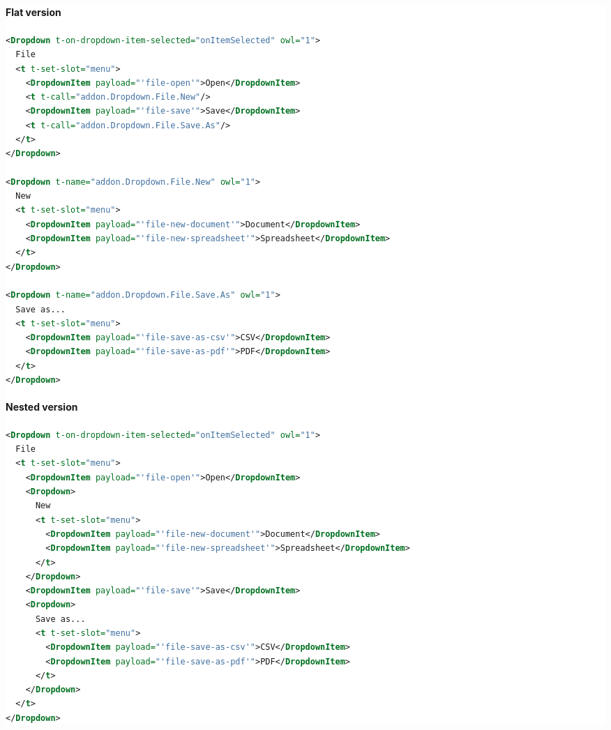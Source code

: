 #### Flat version

```xml
<Dropdown t-on-dropdown-item-selected="onItemSelected" owl="1">
  File
  <t t-set-slot="menu">
    <DropdownItem payload="'file-open'">Open</DropdownItem>
    <t t-call="addon.Dropdown.File.New"/>
    <DropdownItem payload="'file-save'">Save</DropdownItem>
    <t t-call="addon.Dropdown.File.Save.As"/>
  </t>
</Dropdown>

<Dropdown t-name="addon.Dropdown.File.New" owl="1">
  New
  <t t-set-slot="menu">
    <DropdownItem payload="'file-new-document'">Document</DropdownItem>
    <DropdownItem payload="'file-new-spreadsheet'">Spreadsheet</DropdownItem>
  </t>
</Dropdown>

<Dropdown t-name="addon.Dropdown.File.Save.As" owl="1">
  Save as...
  <t t-set-slot="menu">
    <DropdownItem payload="'file-save-as-csv'">CSV</DropdownItem>
    <DropdownItem payload="'file-save-as-pdf'">PDF</DropdownItem>
  </t>
</Dropdown>
```

#### Nested version

```xml
<Dropdown t-on-dropdown-item-selected="onItemSelected" owl="1">
  File
  <t t-set-slot="menu">
    <DropdownItem payload="'file-open'">Open</DropdownItem>
    <Dropdown>
      New
      <t t-set-slot="menu">
        <DropdownItem payload="'file-new-document'">Document</DropdownItem>
        <DropdownItem payload="'file-new-spreadsheet'">Spreadsheet</DropdownItem>
      </t>
    </Dropdown>
    <DropdownItem payload="'file-save'">Save</DropdownItem>
    <Dropdown>
      Save as...
      <t t-set-slot="menu">
        <DropdownItem payload="'file-save-as-csv'">CSV</DropdownItem>
        <DropdownItem payload="'file-save-as-pdf'">PDF</DropdownItem>
      </t>
    </Dropdown>
  </t>
</Dropdown>
```

